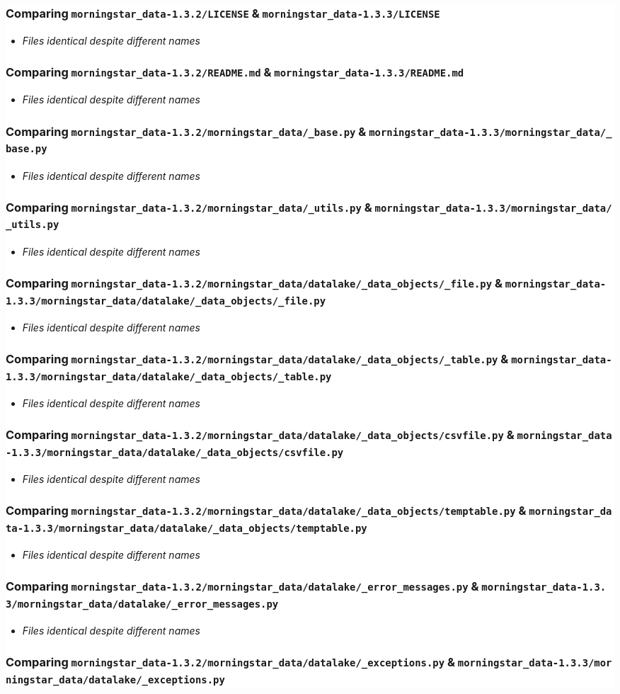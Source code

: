### Comparing `morningstar_data-1.3.2/LICENSE` & `morningstar_data-1.3.3/LICENSE`

 * *Files identical despite different names*

### Comparing `morningstar_data-1.3.2/README.md` & `morningstar_data-1.3.3/README.md`

 * *Files identical despite different names*

### Comparing `morningstar_data-1.3.2/morningstar_data/_base.py` & `morningstar_data-1.3.3/morningstar_data/_base.py`

 * *Files identical despite different names*

### Comparing `morningstar_data-1.3.2/morningstar_data/_utils.py` & `morningstar_data-1.3.3/morningstar_data/_utils.py`

 * *Files identical despite different names*

### Comparing `morningstar_data-1.3.2/morningstar_data/datalake/_data_objects/_file.py` & `morningstar_data-1.3.3/morningstar_data/datalake/_data_objects/_file.py`

 * *Files identical despite different names*

### Comparing `morningstar_data-1.3.2/morningstar_data/datalake/_data_objects/_table.py` & `morningstar_data-1.3.3/morningstar_data/datalake/_data_objects/_table.py`

 * *Files identical despite different names*

### Comparing `morningstar_data-1.3.2/morningstar_data/datalake/_data_objects/csvfile.py` & `morningstar_data-1.3.3/morningstar_data/datalake/_data_objects/csvfile.py`

 * *Files identical despite different names*

### Comparing `morningstar_data-1.3.2/morningstar_data/datalake/_data_objects/temptable.py` & `morningstar_data-1.3.3/morningstar_data/datalake/_data_objects/temptable.py`

 * *Files identical despite different names*

### Comparing `morningstar_data-1.3.2/morningstar_data/datalake/_error_messages.py` & `morningstar_data-1.3.3/morningstar_data/datalake/_error_messages.py`

 * *Files identical despite different names*

### Comparing `morningstar_data-1.3.2/morningstar_data/datalake/_exceptions.py` & `morningstar_data-1.3.3/morningstar_data/datalake/_exceptions.py`

